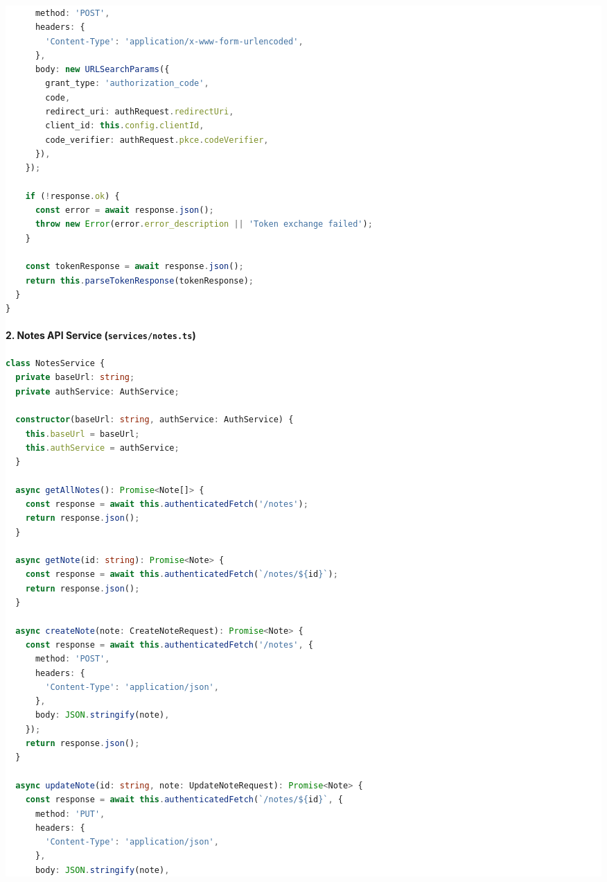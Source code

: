 ```typescript
      method: 'POST',
      headers: {
        'Content-Type': 'application/x-www-form-urlencoded',
      },
      body: new URLSearchParams({
        grant_type: 'authorization_code',
        code,
        redirect_uri: authRequest.redirectUri,
        client_id: this.config.clientId,
        code_verifier: authRequest.pkce.codeVerifier,
      }),
    });
    
    if (!response.ok) {
      const error = await response.json();
      throw new Error(error.error_description || 'Token exchange failed');
    }
    
    const tokenResponse = await response.json();
    return this.parseTokenResponse(tokenResponse);
  }
}
```

#### 2. Notes API Service (`services/notes.ts`)
```typescript
class NotesService {
  private baseUrl: string;
  private authService: AuthService;
  
  constructor(baseUrl: string, authService: AuthService) {
    this.baseUrl = baseUrl;
    this.authService = authService;
  }
  
  async getAllNotes(): Promise<Note[]> {
    const response = await this.authenticatedFetch('/notes');
    return response.json();
  }
  
  async getNote(id: string): Promise<Note> {
    const response = await this.authenticatedFetch(`/notes/${id}`);
    return response.json();
  }
  
  async createNote(note: CreateNoteRequest): Promise<Note> {
    const response = await this.authenticatedFetch('/notes', {
      method: 'POST',
      headers: {
        'Content-Type': 'application/json',
      },
      body: JSON.stringify(note),
    });
    return response.json();
  }
  
  async updateNote(id: string, note: UpdateNoteRequest): Promise<Note> {
    const response = await this.authenticatedFetch(`/notes/${id}`, {
      method: 'PUT',
      headers: {
        'Content-Type': 'application/json',
      },
      body: JSON.stringify(note),
```